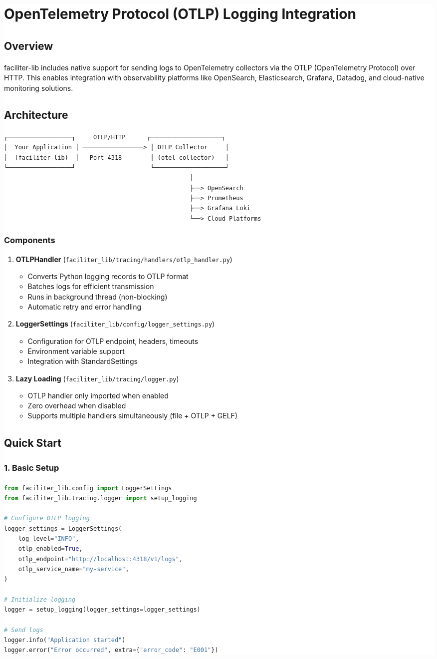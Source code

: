 # OpenTelemetry Protocol (OTLP) Logging Integration

## Overview

faciliter-lib includes native support for sending logs to OpenTelemetry collectors via the OTLP (OpenTelemetry Protocol) over HTTP. This enables integration with observability platforms like OpenSearch, Elasticsearch, Grafana, Datadog, and cloud-native monitoring solutions.

## Architecture

```
┌──────────────────┐     OTLP/HTTP      ┌────────────────────┐
│  Your Application │ ─────────────────> │ OTLP Collector     │
│  (faciliter-lib)  │   Port 4318        │ (otel-collector)   │
└──────────────────┘                     └────────────────────┘
                                                    │
                                                    ├──> OpenSearch
                                                    ├──> Prometheus
                                                    ├──> Grafana Loki
                                                    └──> Cloud Platforms
```

### Components

1. **OTLPHandler** (`faciliter_lib/tracing/handlers/otlp_handler.py`)
   - Converts Python logging records to OTLP format
   - Batches logs for efficient transmission
   - Runs in background thread (non-blocking)
   - Automatic retry and error handling

2. **LoggerSettings** (`faciliter_lib/config/logger_settings.py`)
   - Configuration for OTLP endpoint, headers, timeouts
   - Environment variable support
   - Integration with StandardSettings

3. **Lazy Loading** (`faciliter_lib/tracing/logger.py`)
   - OTLP handler only imported when enabled
   - Zero overhead when disabled
   - Supports multiple handlers simultaneously (file + OTLP + GELF)

## Quick Start

### 1. Basic Setup

```python
from faciliter_lib.config import LoggerSettings
from faciliter_lib.tracing.logger import setup_logging

# Configure OTLP logging
logger_settings = LoggerSettings(
    log_level="INFO",
    otlp_enabled=True,
    otlp_endpoint="http://localhost:4318/v1/logs",
    otlp_service_name="my-service",
)

# Initialize logging
logger = setup_logging(logger_settings=logger_settings)

# Send logs
logger.info("Application started")
logger.error("Error occurred", extra={"error_code": "E001"})
```